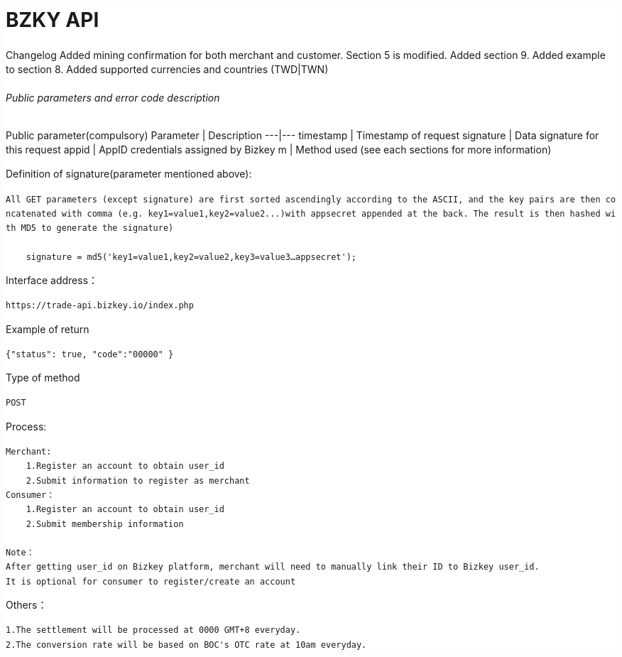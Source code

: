 # BZKY API #
Changelog
Added mining confirmation for both merchant and customer.
Section 5 is modified.
Added section 9.
Added example to section 8.
Added supported currencies and countries (TWD|TWN)


###### Public parameters and error code description


Public parameter(compulsory)
Parameter | Description
---|---
timestamp | Timestamp of request
signature | Data signature for this request
appid | AppID credentials assigned by Bizkey
m | Method used (see each sections for more information)

Definition of signature(parameter mentioned above):

    All GET parameters (except signature) are first sorted ascendingly according to the ASCII, and the key pairs are then concatenated with comma (e.g. key1=value1,key2=value2...)with appsecret appended at the back. The result is then hashed with MD5 to generate the signature)
    
        signature = md5('key1=value1,key2=value2,key3=value3…appsecret');


   
Interface address：

    https://trade-api.bizkey.io/index.php
   

Example of return

    {"status": true, "code":"00000" }
    
Type of method

    POST   
    
Process:
    
    Merchant:
        1.Register an account to obtain user_id
        2.Submit information to register as merchant
    Consumer：
        1.Register an account to obtain user_id
        2.Submit membership information
        
    Note：
    After getting user_id on Bizkey platform, merchant will need to manually link their ID to Bizkey user_id.
    It is optional for consumer to register/create an account 

Others：    
````
1.The settlement will be processed at 0000 GMT+8 everyday.
2.The conversion rate will be based on BOC's OTC rate at 10am everyday.
````
